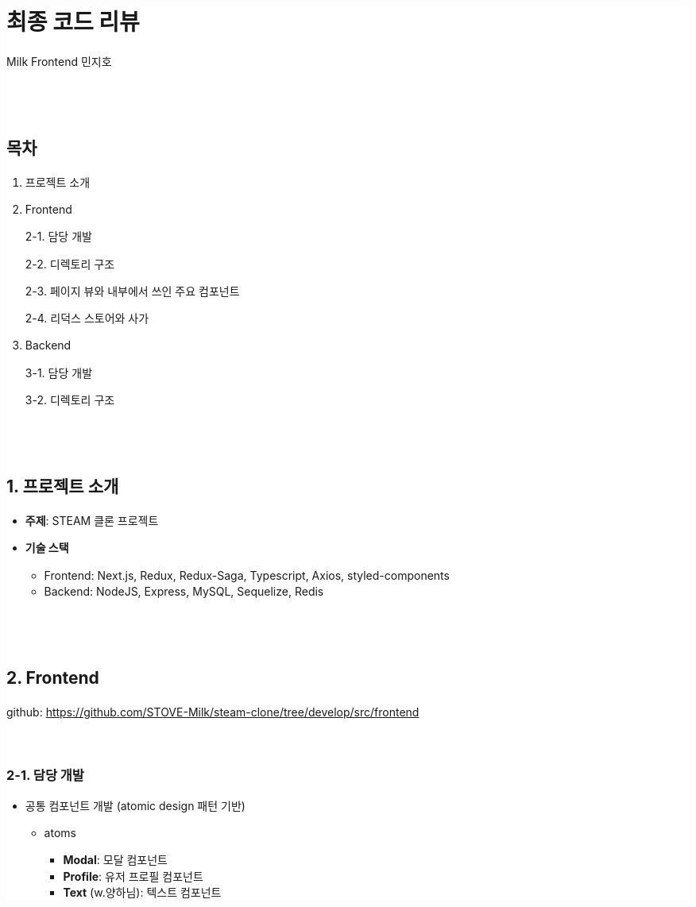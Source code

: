 # 최종 코드 리뷰 

Milk Frontend 민지호

<br/>
<br/>

## 목차

1. 프로젝트 소개

2. Frontend

   2-1. 담당 개발

   2-2. 디렉토리 구조

   2-3. 페이지 뷰와 내부에서 쓰인 주요 컴포넌트

   2-4. 리덕스 스토어와 사가

3. Backend

   3-1. 담당 개발

   3-2. 디렉토리 구조

   
<br/>
<br/>

## 1. 프로젝트 소개

- **주제**: STEAM 클론 프로젝트

- **기술 스택**
  - Frontend: Next.js, Redux, Redux-Saga, Typescript, Axios, styled-components
  - Backend: NodeJS, Express, MySQL, Sequelize, Redis


<br/>
<br/>



## 2. Frontend

github: https://github.com/STOVE-Milk/steam-clone/tree/develop/src/frontend

<br/>

### 2-1. 담당 개발

- 공통 컴포넌트 개발 (atomic design 패턴 기반)

  - atoms 

    - **Modal**: 모달 컴포넌트
    - **Profile**: 유저 프로필 컴포넌트
    - **Text** (w.양하님): 텍스트 컴포넌트
